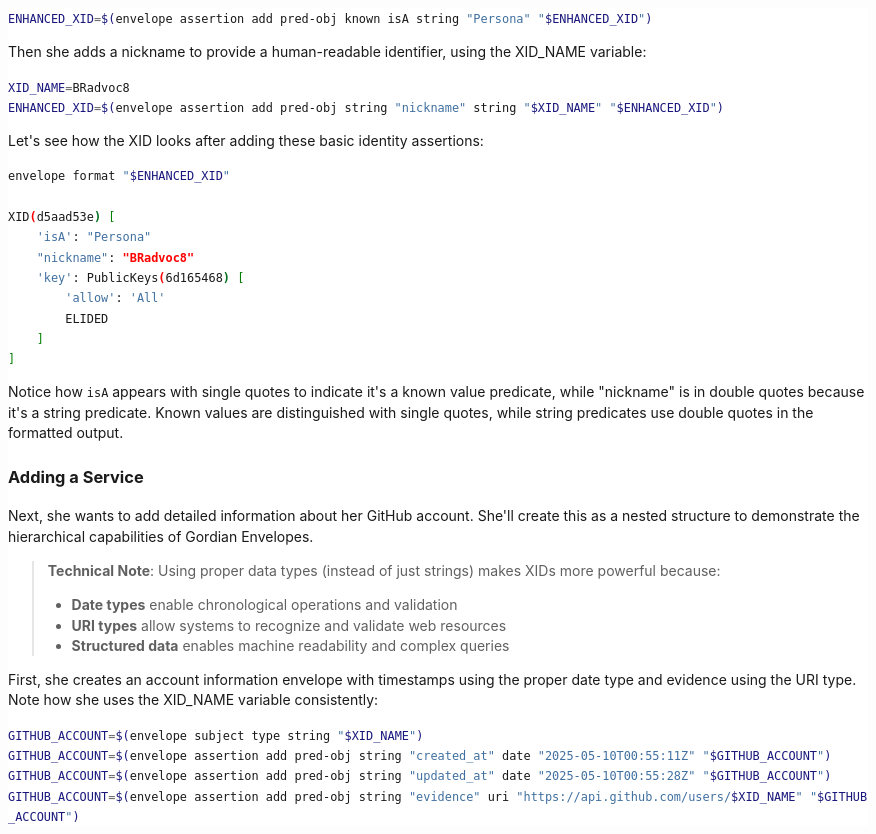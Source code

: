 ```sh
ENHANCED_XID=$(envelope assertion add pred-obj known isA string "Persona" "$ENHANCED_XID")
```

Then she adds a nickname to provide a human-readable identifier, using
the XID_NAME variable:

```sh
XID_NAME=BRadvoc8
ENHANCED_XID=$(envelope assertion add pred-obj string "nickname" string "$XID_NAME" "$ENHANCED_XID")
```

Let's see how the XID looks after adding these basic identity
assertions:

```sh
envelope format "$ENHANCED_XID"

XID(d5aad53e) [
    'isA': "Persona"
    "nickname": "BRadvoc8"
    'key': PublicKeys(6d165468) [
        'allow': 'All'
        ELIDED
    ]
]
```

Notice how `isA` appears with single quotes to indicate it's a known
value predicate, while "nickname" is in double quotes because it's a
string predicate. Known values are distinguished with single quotes,
while string predicates use double quotes in the formatted output.

### Adding a Service

Next, she wants to add detailed information about her GitHub
account. She'll create this as a nested structure to demonstrate the
hierarchical capabilities of Gordian Envelopes.

> **Technical Note**: Using proper data types (instead of just strings) makes XIDs more powerful because:
> - **Date types** enable chronological operations and validation
> - **URI types** allow systems to recognize and validate web resources
> - **Structured data** enables machine readability and complex queries

First, she creates an account information envelope with timestamps
using the proper date type and evidence using the URI type. Note how
she uses the XID_NAME variable consistently:


```sh
GITHUB_ACCOUNT=$(envelope subject type string "$XID_NAME")
GITHUB_ACCOUNT=$(envelope assertion add pred-obj string "created_at" date "2025-05-10T00:55:11Z" "$GITHUB_ACCOUNT")
GITHUB_ACCOUNT=$(envelope assertion add pred-obj string "updated_at" date "2025-05-10T00:55:28Z" "$GITHUB_ACCOUNT")
GITHUB_ACCOUNT=$(envelope assertion add pred-obj string "evidence" uri "https://api.github.com/users/$XID_NAME" "$GITHUB_ACCOUNT")
```

